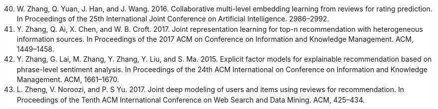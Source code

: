 40. W. Zhang, Q. Yuan, J. Han, and J. Wang. 2016. Collaborative multi-level embedding learning from reviews for rating prediction. In Proceedings of the 25th International Joint Conference on Artificial Intelligence. 2986–2992.
41. Y. Zhang, Q. Ai, X. Chen, and W. B. Croft. 2017. Joint representation learning for top-n recommendation with heterogeneous information sources. In Proceedings of the 2017 ACM on Conference on Information and Knowledge Management. ACM, 1449–1458.
42. Y. Zhang, G. Lai, M. Zhang, Y. Zhang, Y. Liu, and S. Ma. 2015. Explicit factor models for explainable recommendation based on phrase-level sentiment analysis. In Proceedings of the 24th ACM International on Conference on Information and Knowledge Management. ACM, 1661–1670.
43. L. Zheng, V. Noroozi, and P. S Yu. 2017. Joint deep modeling of users and items using reviews for recommendation. In Proceedings of the Tenth ACM International Conference on Web Search and Data Mining. ACM, 425–434.


